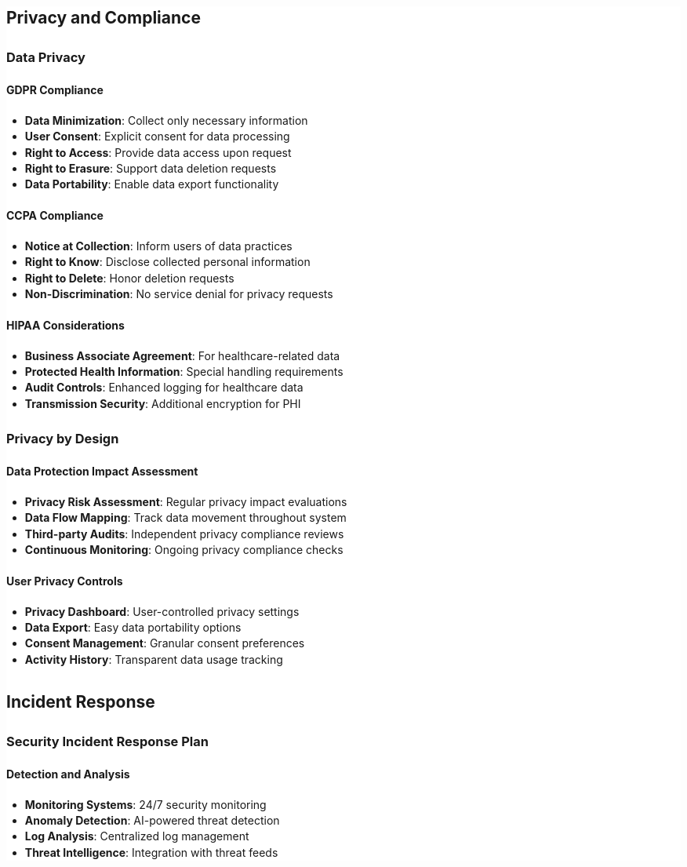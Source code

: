 ## Privacy and Compliance

### Data Privacy

#### GDPR Compliance

- **Data Minimization**: Collect only necessary information
- **User Consent**: Explicit consent for data processing
- **Right to Access**: Provide data access upon request
- **Right to Erasure**: Support data deletion requests
- **Data Portability**: Enable data export functionality

#### CCPA Compliance

- **Notice at Collection**: Inform users of data practices
- **Right to Know**: Disclose collected personal information
- **Right to Delete**: Honor deletion requests
- **Non-Discrimination**: No service denial for privacy requests

#### HIPAA Considerations

- **Business Associate Agreement**: For healthcare-related data
- **Protected Health Information**: Special handling requirements
- **Audit Controls**: Enhanced logging for healthcare data
- **Transmission Security**: Additional encryption for PHI

### Privacy by Design

#### Data Protection Impact Assessment

- **Privacy Risk Assessment**: Regular privacy impact evaluations
- **Data Flow Mapping**: Track data movement throughout system
- **Third-party Audits**: Independent privacy compliance reviews
- **Continuous Monitoring**: Ongoing privacy compliance checks

#### User Privacy Controls

- **Privacy Dashboard**: User-controlled privacy settings
- **Data Export**: Easy data portability options
- **Consent Management**: Granular consent preferences
- **Activity History**: Transparent data usage tracking

## Incident Response

### Security Incident Response Plan

#### Detection and Analysis

- **Monitoring Systems**: 24/7 security monitoring
- **Anomaly Detection**: AI-powered threat detection
- **Log Analysis**: Centralized log management
- **Threat Intelligence**: Integration with threat feeds
